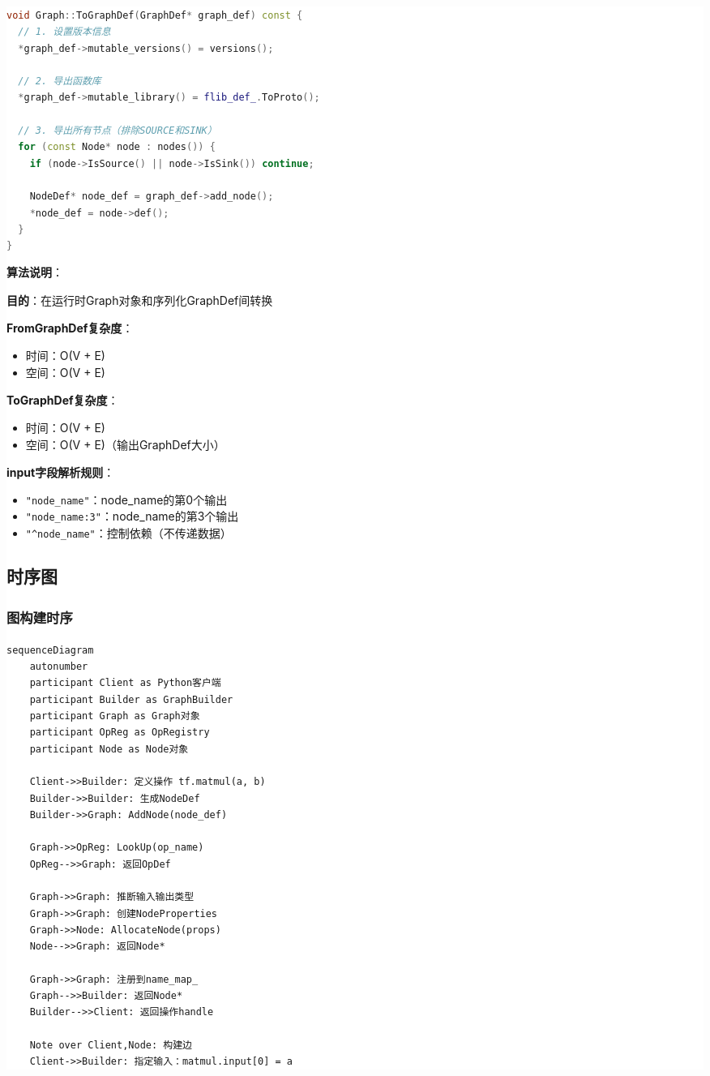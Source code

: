 ```cpp
void Graph::ToGraphDef(GraphDef* graph_def) const {
  // 1. 设置版本信息
  *graph_def->mutable_versions() = versions();
  
  // 2. 导出函数库
  *graph_def->mutable_library() = flib_def_.ToProto();
  
  // 3. 导出所有节点（排除SOURCE和SINK）
  for (const Node* node : nodes()) {
    if (node->IsSource() || node->IsSink()) continue;
    
    NodeDef* node_def = graph_def->add_node();
    *node_def = node->def();
  }
}
```

**算法说明**：

**目的**：在运行时Graph对象和序列化GraphDef间转换

**FromGraphDef复杂度**：
- 时间：O(V + E)
- 空间：O(V + E)

**ToGraphDef复杂度**：
- 时间：O(V + E)
- 空间：O(V + E)（输出GraphDef大小）

**input字段解析规则**：
- `"node_name"`：node_name的第0个输出
- `"node_name:3"`：node_name的第3个输出
- `"^node_name"`：控制依赖（不传递数据）

## 时序图

### 图构建时序

```mermaid
sequenceDiagram
    autonumber
    participant Client as Python客户端
    participant Builder as GraphBuilder
    participant Graph as Graph对象
    participant OpReg as OpRegistry
    participant Node as Node对象
    
    Client->>Builder: 定义操作 tf.matmul(a, b)
    Builder->>Builder: 生成NodeDef
    Builder->>Graph: AddNode(node_def)
    
    Graph->>OpReg: LookUp(op_name)
    OpReg-->>Graph: 返回OpDef
    
    Graph->>Graph: 推断输入输出类型
    Graph->>Graph: 创建NodeProperties
    Graph->>Node: AllocateNode(props)
    Node-->>Graph: 返回Node*
    
    Graph->>Graph: 注册到name_map_
    Graph-->>Builder: 返回Node*
    Builder-->>Client: 返回操作handle
    
    Note over Client,Node: 构建边
    Client->>Builder: 指定输入：matmul.input[0] = a
```